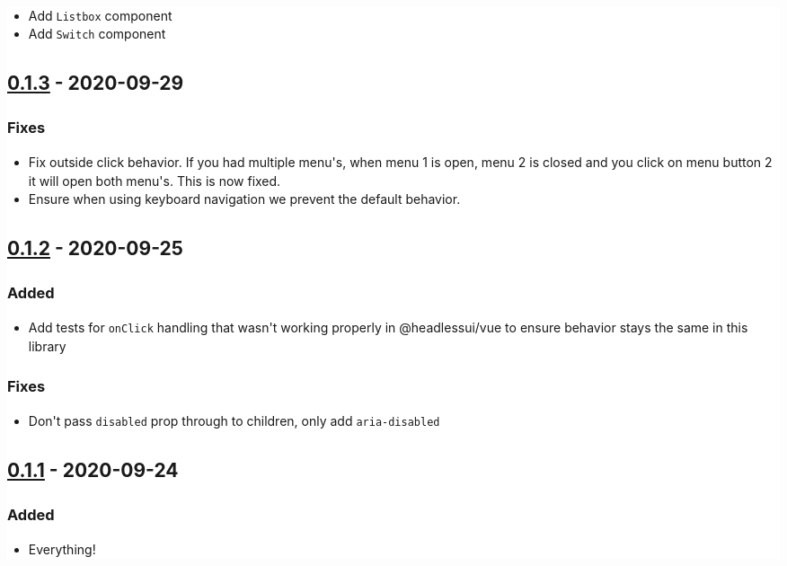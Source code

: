 - Add `Listbox` component
- Add `Switch` component

## [0.1.3] - 2020-09-29

### Fixes

- Fix outside click behavior. If you had multiple menu's, when menu 1 is open, menu 2 is closed and you click on menu button 2 it will open both menu's. This is now fixed.
- Ensure when using keyboard navigation we prevent the default behavior.

## [0.1.2] - 2020-09-25

### Added

- Add tests for `onClick` handling that wasn't working properly in @headlessui/vue to ensure behavior stays the same in this library

### Fixes

- Don't pass `disabled` prop through to children, only add `aria-disabled`

## [0.1.1] - 2020-09-24

### Added

- Everything!

[unreleased]: https://github.com/tailwindlabs/headlessui/compare/@headlessui/react@v2.0.4...HEAD
[2.0.4]: https://github.com/tailwindlabs/headlessui/compare/@headlessui/react@v2.0.3...@headlessui/react@v2.0.4
[2.0.3]: https://github.com/tailwindlabs/headlessui/compare/@headlessui/react@v2.0.2...@headlessui/react@v2.0.3
[2.0.2]: https://github.com/tailwindlabs/headlessui/compare/@headlessui/react@v2.0.1...@headlessui/react@v2.0.2
[2.0.1]: https://github.com/tailwindlabs/headlessui/compare/@headlessui/react@v2.0.0...@headlessui/react@v2.0.1
[2.0.0]: https://github.com/tailwindlabs/headlessui/compare/@headlessui/react@v2.0.0-alpha.4...@headlessui/react@v2.0.0
[1.7.19]: https://github.com/tailwindlabs/headlessui/compare/@headlessui/react@v1.7.18...v1.7.19
[2.0.0-alpha.4]: https://github.com/tailwindlabs/headlessui/compare/@headlessui/react@v2.0.0-alpha.3...v2.0.0-alpha.4
[2.0.0-alpha.3]: https://github.com/tailwindlabs/headlessui/compare/@headlessui/react@v2.0.0-alpha.2...v2.0.0-alpha.3
[2.0.0-alpha.2]: https://github.com/tailwindlabs/headlessui/compare/@headlessui/react@v2.0.0-alpha.1...v2.0.0-alpha.2
[2.0.0-alpha.1]: https://github.com/tailwindlabs/headlessui/compare/@headlessui/react@v1.7.18...v2.0.0-alpha.1
[1.7.18]: https://github.com/tailwindlabs/headlessui/compare/@headlessui/react@v1.7.17...v1.7.18
[1.7.17]: https://github.com/tailwindlabs/headlessui/compare/@headlessui/react@v1.7.16...v1.7.17
[1.7.16]: https://github.com/tailwindlabs/headlessui/compare/@headlessui/react@v1.7.15...@headlessui/react@v1.7.16
[1.7.15]: https://github.com/tailwindlabs/headlessui/compare/@headlessui/react@v1.7.14...@headlessui/react@v1.7.15
[1.7.14]: https://github.com/tailwindlabs/headlessui/compare/@headlessui/react@v1.7.13...@headlessui/react@v1.7.14
[1.7.13]: https://github.com/tailwindlabs/headlessui/compare/@headlessui/react@v1.7.12...@headlessui/react@v1.7.13
[1.7.12]: https://github.com/tailwindlabs/headlessui/compare/@headlessui/react@v1.7.11...@headlessui/react@v1.7.12
[1.7.11]: https://github.com/tailwindlabs/headlessui/compare/@headlessui/react@v1.7.10...@headlessui/react@v1.7.11
[1.7.10]: https://github.com/tailwindlabs/headlessui/compare/@headlessui/react@v1.7.9...@headlessui/react@v1.7.10
[1.7.9]: https://github.com/tailwindlabs/headlessui/compare/@headlessui/react@v1.7.8...@headlessui/react@v1.7.9
[1.7.8]: https://github.com/tailwindlabs/headlessui/compare/@headlessui/react@v1.7.7...@headlessui/react@v1.7.8
[1.7.7]: https://github.com/tailwindlabs/headlessui/compare/@headlessui/react@v1.7.6...@headlessui/react@v1.7.7
[1.7.6]: https://github.com/tailwindlabs/headlessui/compare/@headlessui/react@v1.7.5...@headlessui/react@v1.7.6
[1.7.5]: https://github.com/tailwindlabs/headlessui/compare/@headlessui/react@v1.7.4...@headlessui/react@v1.7.5
[1.7.4]: https://github.com/tailwindlabs/headlessui/compare/@headlessui/react@v1.7.3...@headlessui/react@v1.7.4
[1.7.3]: https://github.com/tailwindlabs/headlessui/compare/@headlessui/react@v1.7.2...@headlessui/react@v1.7.3
[1.7.2]: https://github.com/tailwindlabs/headlessui/compare/@headlessui/react@v1.7.1...@headlessui/react@v1.7.2
[1.7.1]: https://github.com/tailwindlabs/headlessui/compare/@headlessui/react@v1.7.0...@headlessui/react@v1.7.1
[1.7.0]: https://github.com/tailwindlabs/headlessui/compare/@headlessui/react@v1.6.6...@headlessui/react@v1.7.0
[1.6.6]: https://github.com/tailwindlabs/headlessui/compare/@headlessui/react@v1.6.5...@headlessui/react@v1.6.6
[1.6.5]: https://github.com/tailwindlabs/headlessui/compare/@headlessui/react@v1.6.4...@headlessui/react@v1.6.5
[1.6.4]: https://github.com/tailwindlabs/headlessui/compare/@headlessui/react@v1.6.3...@headlessui/react@v1.6.4
[1.6.3]: https://github.com/tailwindlabs/headlessui/compare/@headlessui/react@v1.6.2...@headlessui/react@v1.6.3
[1.6.2]: https://github.com/tailwindlabs/headlessui/compare/@headlessui/react@v1.6.1...@headlessui/react@v1.6.2
[1.6.1]: https://github.com/tailwindlabs/headlessui/compare/@headlessui/react@v1.6.0...@headlessui/react@v1.6.1
[1.6.0]: https://github.com/tailwindlabs/headlessui/compare/@headlessui/react@v1.5.0...@headlessui/react@v1.6.0
[1.5.0]: https://github.com/tailwindlabs/headlessui/compare/@headlessui/react@v1.4.3...@headlessui/react@v1.5.0
[1.4.3]: https://github.com/tailwindlabs/headlessui/compare/@headlessui/react@v1.4.2...@headlessui/react@v1.4.3
[1.4.2]: https://github.com/tailwindlabs/headlessui/compare/@headlessui/react@v1.4.1...@headlessui/react@v1.4.2
[1.4.1]: https://github.com/tailwindlabs/headlessui/compare/@headlessui/react@v1.4.0...@headlessui/react@v1.4.1
[1.4.0]: https://github.com/tailwindlabs/headlessui/compare/@headlessui/react@v1.3.0...@headlessui/react@v1.4.0
[1.3.0]: https://github.com/tailwindlabs/headlessui/compare/@headlessui/react@v1.2.0...@headlessui/react@v1.3.0
[1.2.0]: https://github.com/tailwindlabs/headlessui/compare/@headlessui/react@v1.1.1...@headlessui/react@v1.2.0
[1.1.1]: https://github.com/tailwindlabs/headlessui/compare/@headlessui/react@v1.1.0...@headlessui/react@v1.1.1
[1.1.0]: https://github.com/tailwindlabs/headlessui/compare/@headlessui/react@v1.0.0...@headlessui/react@v1.1.0
[1.0.0]: https://github.com/tailwindlabs/headlessui/compare/@headlessui/react@v0.3.2...@headlessui/react@v1.0.0

[0.3.2]: https://github.com/tailwindlabs/headlessui/compare/@headlessui/react@v0.3.1...@headlessui/react@v0.3.2
[0.3.1]: https://github.com/tailwindlabs/headlessui/compare/@headlessui/react@v0.3.0...@headlessui/react@v0.3.1
[0.3.0]: https://github.com/tailwindlabs/headlessui/compare/@headlessui/react@v0.2.0...@headlessui/react@v0.3.0
[0.2.0]: https://github.com/tailwindlabs/headlessui/compare/@headlessui/react@v0.1.3...@headlessui/react@v0.2.0
[0.1.3]: https://github.com/tailwindlabs/headlessui/compare/@headlessui/react@v0.1.2...@headlessui/react@v0.1.3
[0.1.2]: https://github.com/tailwindlabs/headlessui/compare/@headlessui/react@v0.1.1...@headlessui/react@v0.1.2
[0.1.1]: https://github.com/tailwindlabs/headlessui/releases/tag/@headlessui/react@v0.1.1